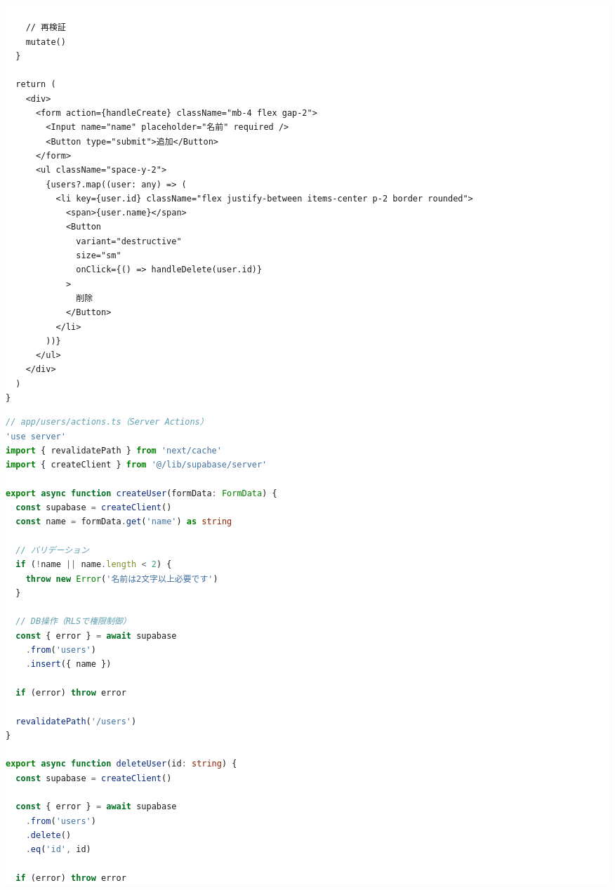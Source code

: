 ```tsx

    // 再検証
    mutate()
  }

  return (
    <div>
      <form action={handleCreate} className="mb-4 flex gap-2">
        <Input name="name" placeholder="名前" required />
        <Button type="submit">追加</Button>
      </form>
      <ul className="space-y-2">
        {users?.map((user: any) => (
          <li key={user.id} className="flex justify-between items-center p-2 border rounded">
            <span>{user.name}</span>
            <Button
              variant="destructive"
              size="sm"
              onClick={() => handleDelete(user.id)}
            >
              削除
            </Button>
          </li>
        ))}
      </ul>
    </div>
  )
}
```

```ts
// app/users/actions.ts（Server Actions）
'use server'
import { revalidatePath } from 'next/cache'
import { createClient } from '@/lib/supabase/server'

export async function createUser(formData: FormData) {
  const supabase = createClient()
  const name = formData.get('name') as string

  // バリデーション
  if (!name || name.length < 2) {
    throw new Error('名前は2文字以上必要です')
  }

  // DB操作（RLSで権限制御）
  const { error } = await supabase
    .from('users')
    .insert({ name })

  if (error) throw error

  revalidatePath('/users')
}

export async function deleteUser(id: string) {
  const supabase = createClient()

  const { error } = await supabase
    .from('users')
    .delete()
    .eq('id', id)

  if (error) throw error
```